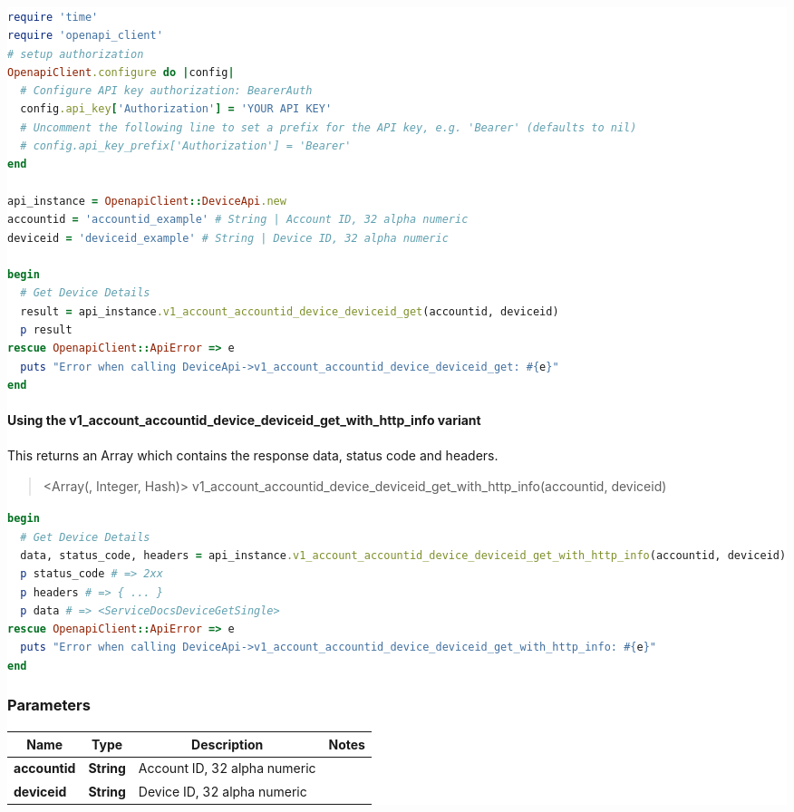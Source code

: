 ```ruby
require 'time'
require 'openapi_client'
# setup authorization
OpenapiClient.configure do |config|
  # Configure API key authorization: BearerAuth
  config.api_key['Authorization'] = 'YOUR API KEY'
  # Uncomment the following line to set a prefix for the API key, e.g. 'Bearer' (defaults to nil)
  # config.api_key_prefix['Authorization'] = 'Bearer'
end

api_instance = OpenapiClient::DeviceApi.new
accountid = 'accountid_example' # String | Account ID, 32 alpha numeric
deviceid = 'deviceid_example' # String | Device ID, 32 alpha numeric

begin
  # Get Device Details
  result = api_instance.v1_account_accountid_device_deviceid_get(accountid, deviceid)
  p result
rescue OpenapiClient::ApiError => e
  puts "Error when calling DeviceApi->v1_account_accountid_device_deviceid_get: #{e}"
end
```

#### Using the v1_account_accountid_device_deviceid_get_with_http_info variant

This returns an Array which contains the response data, status code and headers.

> <Array(<ServiceDocsDeviceGetSingle>, Integer, Hash)> v1_account_accountid_device_deviceid_get_with_http_info(accountid, deviceid)

```ruby
begin
  # Get Device Details
  data, status_code, headers = api_instance.v1_account_accountid_device_deviceid_get_with_http_info(accountid, deviceid)
  p status_code # => 2xx
  p headers # => { ... }
  p data # => <ServiceDocsDeviceGetSingle>
rescue OpenapiClient::ApiError => e
  puts "Error when calling DeviceApi->v1_account_accountid_device_deviceid_get_with_http_info: #{e}"
end
```

### Parameters

| Name | Type | Description | Notes |
| ---- | ---- | ----------- | ----- |
| **accountid** | **String** | Account ID, 32 alpha numeric |  |
| **deviceid** | **String** | Device ID, 32 alpha numeric |  |
